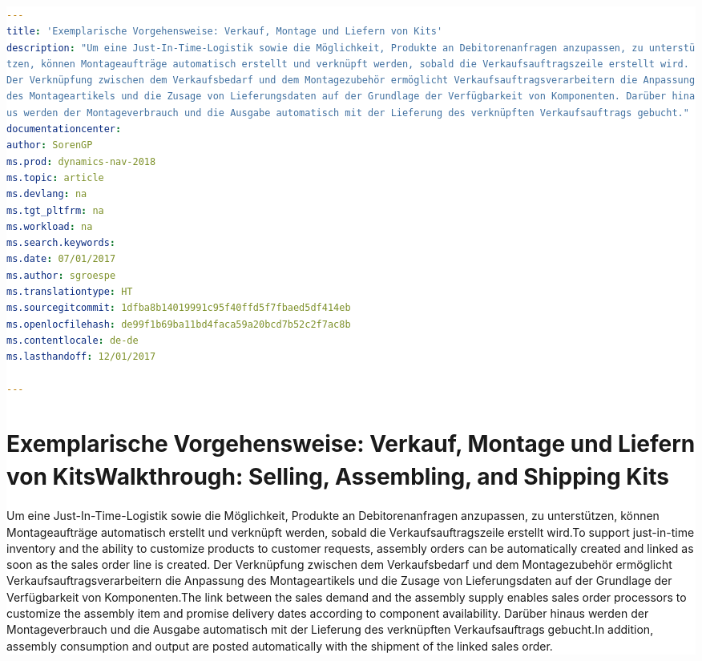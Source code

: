 ```yaml
---
title: 'Exemplarische Vorgehensweise: Verkauf, Montage und Liefern von Kits'
description: "Um eine Just-In-Time-Logistik sowie die Möglichkeit, Produkte an Debitorenanfragen anzupassen, zu unterstützen, können Montageaufträge automatisch erstellt und verknüpft werden, sobald die Verkaufsauftragszeile erstellt wird. Der Verknüpfung zwischen dem Verkaufsbedarf und dem Montagezubehör ermöglicht Verkaufsauftragsverarbeitern die Anpassung des Montageartikels und die Zusage von Lieferungsdaten auf der Grundlage der Verfügbarkeit von Komponenten. Darüber hinaus werden der Montageverbrauch und die Ausgabe automatisch mit der Lieferung des verknüpften Verkaufsauftrags gebucht."
documentationcenter: 
author: SorenGP
ms.prod: dynamics-nav-2018
ms.topic: article
ms.devlang: na
ms.tgt_pltfrm: na
ms.workload: na
ms.search.keywords: 
ms.date: 07/01/2017
ms.author: sgroespe
ms.translationtype: HT
ms.sourcegitcommit: 1dfba8b14019991c95f40ffd5f7fbaed5df414eb
ms.openlocfilehash: de99f1b69ba11bd4faca59a20bcd7b52c2f7ac8b
ms.contentlocale: de-de
ms.lasthandoff: 12/01/2017

---
```

# <a name="walkthrough-selling-assembling-and-shipping-kits"></a><span data-ttu-id="b0ab3-105">Exemplarische Vorgehensweise: Verkauf, Montage und Liefern von Kits</span><span class="sxs-lookup"><span data-stu-id="b0ab3-105">Walkthrough: Selling, Assembling, and Shipping Kits</span></span>
<span data-ttu-id="b0ab3-106">Um eine Just-In-Time-Logistik sowie die Möglichkeit, Produkte an Debitorenanfragen anzupassen, zu unterstützen, können Montageaufträge automatisch erstellt und verknüpft werden, sobald die Verkaufsauftragszeile erstellt wird.</span><span class="sxs-lookup"><span data-stu-id="b0ab3-106">To support just-in-time inventory and the ability to customize products to customer requests, assembly orders can be automatically created and linked as soon as the sales order line is created.</span></span> <span data-ttu-id="b0ab3-107">Der Verknüpfung zwischen dem Verkaufsbedarf und dem Montagezubehör ermöglicht Verkaufsauftragsverarbeitern die Anpassung des Montageartikels und die Zusage von Lieferungsdaten auf der Grundlage der Verfügbarkeit von Komponenten.</span><span class="sxs-lookup"><span data-stu-id="b0ab3-107">The link between the sales demand and the assembly supply enables sales order processors to customize the assembly item and promise delivery dates according to component availability.</span></span> <span data-ttu-id="b0ab3-108">Darüber hinaus werden der Montageverbrauch und die Ausgabe automatisch mit der Lieferung des verknüpften Verkaufsauftrags gebucht.</span><span class="sxs-lookup"><span data-stu-id="b0ab3-108">In addition, assembly consumption and output are posted automatically with the shipment of the linked sales order.</span></span>  
